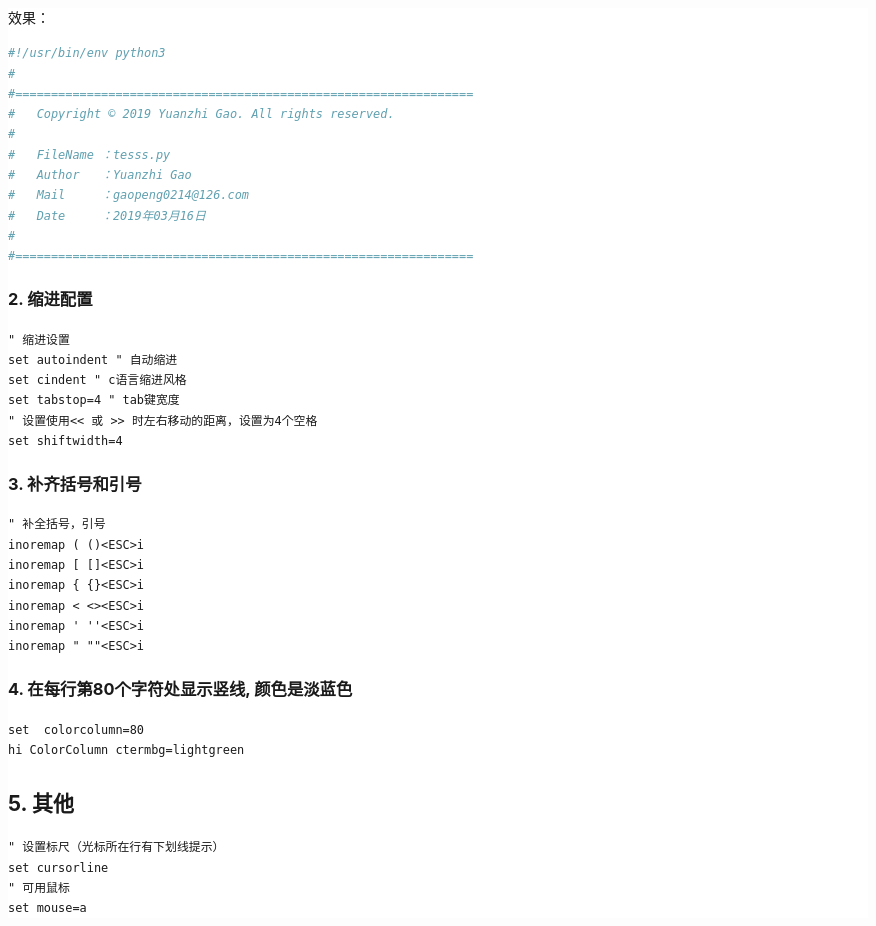 效果：

```bash
#!/usr/bin/env python3
#
#================================================================
#   Copyright © 2019 Yuanzhi Gao. All rights reserved.
#
#   FileName ：tesss.py
#   Author   ：Yuanzhi Gao
#   Mail     ：gaopeng0214@126.com
#   Date     ：2019年03月16日  
# 
#================================================================
```

### 2. 缩进配置

```vim
" 缩进设置
set autoindent " 自动缩进
set cindent " c语言缩进风格
set tabstop=4 " tab键宽度
" 设置使用<< 或 >> 时左右移动的距离，设置为4个空格
set shiftwidth=4
```

### 3. 补齐括号和引号

```vim
" 补全括号，引号
inoremap ( ()<ESC>i
inoremap [ []<ESC>i
inoremap { {}<ESC>i
inoremap < <><ESC>i
inoremap ' ''<ESC>i
inoremap " ""<ESC>i
```

### 4. 在每行第80个字符处显示竖线, 颜色是淡蓝色

```vim
set  colorcolumn=80
hi ColorColumn ctermbg=lightgreen
```

## 5. 其他

```vim
" 设置标尺（光标所在行有下划线提示）
set cursorline
" 可用鼠标
set mouse=a
```
